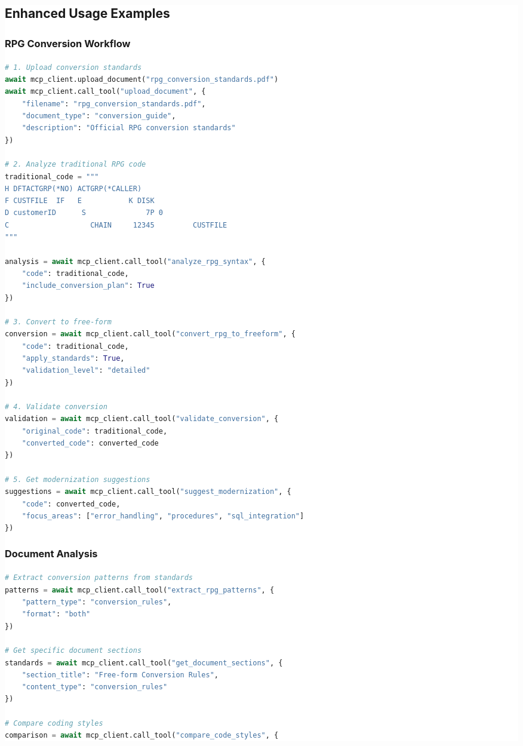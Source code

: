 ## Enhanced Usage Examples

### RPG Conversion Workflow

```python
# 1. Upload conversion standards
await mcp_client.upload_document("rpg_conversion_standards.pdf")
await mcp_client.call_tool("upload_document", {
    "filename": "rpg_conversion_standards.pdf",
    "document_type": "conversion_guide",
    "description": "Official RPG conversion standards"
})

# 2. Analyze traditional RPG code
traditional_code = """
H DFTACTGRP(*NO) ACTGRP(*CALLER)
F CUSTFILE  IF   E           K DISK
D customerID      S              7P 0
C                   CHAIN     12345         CUSTFILE
"""

analysis = await mcp_client.call_tool("analyze_rpg_syntax", {
    "code": traditional_code,
    "include_conversion_plan": True
})

# 3. Convert to free-form
conversion = await mcp_client.call_tool("convert_rpg_to_freeform", {
    "code": traditional_code,
    "apply_standards": True,
    "validation_level": "detailed"
})

# 4. Validate conversion
validation = await mcp_client.call_tool("validate_conversion", {
    "original_code": traditional_code,
    "converted_code": converted_code
})

# 5. Get modernization suggestions
suggestions = await mcp_client.call_tool("suggest_modernization", {
    "code": converted_code,
    "focus_areas": ["error_handling", "procedures", "sql_integration"]
})
```

### Document Analysis

```python
# Extract conversion patterns from standards
patterns = await mcp_client.call_tool("extract_rpg_patterns", {
    "pattern_type": "conversion_rules",
    "format": "both"
})

# Get specific document sections
standards = await mcp_client.call_tool("get_document_sections", {
    "section_title": "Free-form Conversion Rules",
    "content_type": "conversion_rules"
})

# Compare coding styles
comparison = await mcp_client.call_tool("compare_code_styles", {
```